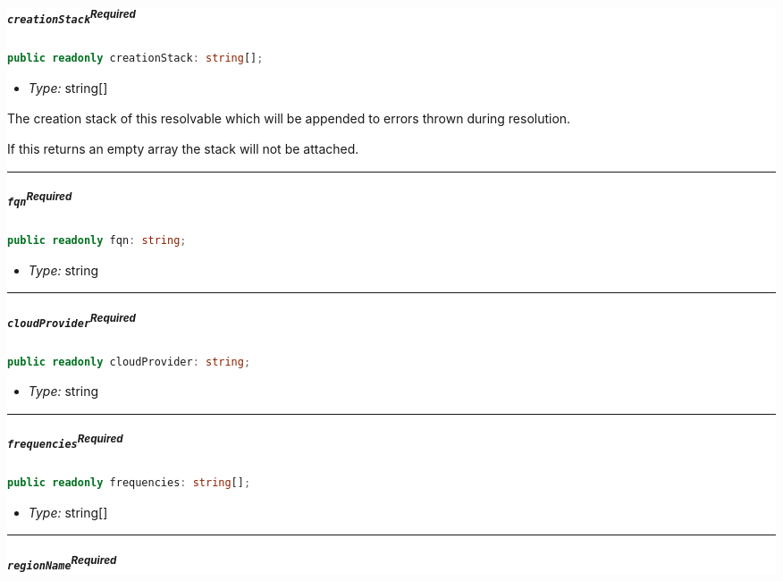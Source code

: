 
##### `creationStack`<sup>Required</sup> <a name="creationStack" id="@cdktf/provider-mongodbatlas.dataMongodbatlasCloudBackupSchedule.DataMongodbatlasCloudBackupScheduleCopySettingsOutputReference.property.creationStack"></a>

```typescript
public readonly creationStack: string[];
```

- *Type:* string[]

The creation stack of this resolvable which will be appended to errors thrown during resolution.

If this returns an empty array the stack will not be attached.

---

##### `fqn`<sup>Required</sup> <a name="fqn" id="@cdktf/provider-mongodbatlas.dataMongodbatlasCloudBackupSchedule.DataMongodbatlasCloudBackupScheduleCopySettingsOutputReference.property.fqn"></a>

```typescript
public readonly fqn: string;
```

- *Type:* string

---

##### `cloudProvider`<sup>Required</sup> <a name="cloudProvider" id="@cdktf/provider-mongodbatlas.dataMongodbatlasCloudBackupSchedule.DataMongodbatlasCloudBackupScheduleCopySettingsOutputReference.property.cloudProvider"></a>

```typescript
public readonly cloudProvider: string;
```

- *Type:* string

---

##### `frequencies`<sup>Required</sup> <a name="frequencies" id="@cdktf/provider-mongodbatlas.dataMongodbatlasCloudBackupSchedule.DataMongodbatlasCloudBackupScheduleCopySettingsOutputReference.property.frequencies"></a>

```typescript
public readonly frequencies: string[];
```

- *Type:* string[]

---

##### `regionName`<sup>Required</sup> <a name="regionName" id="@cdktf/provider-mongodbatlas.dataMongodbatlasCloudBackupSchedule.DataMongodbatlasCloudBackupScheduleCopySettingsOutputReference.property.regionName"></a>
